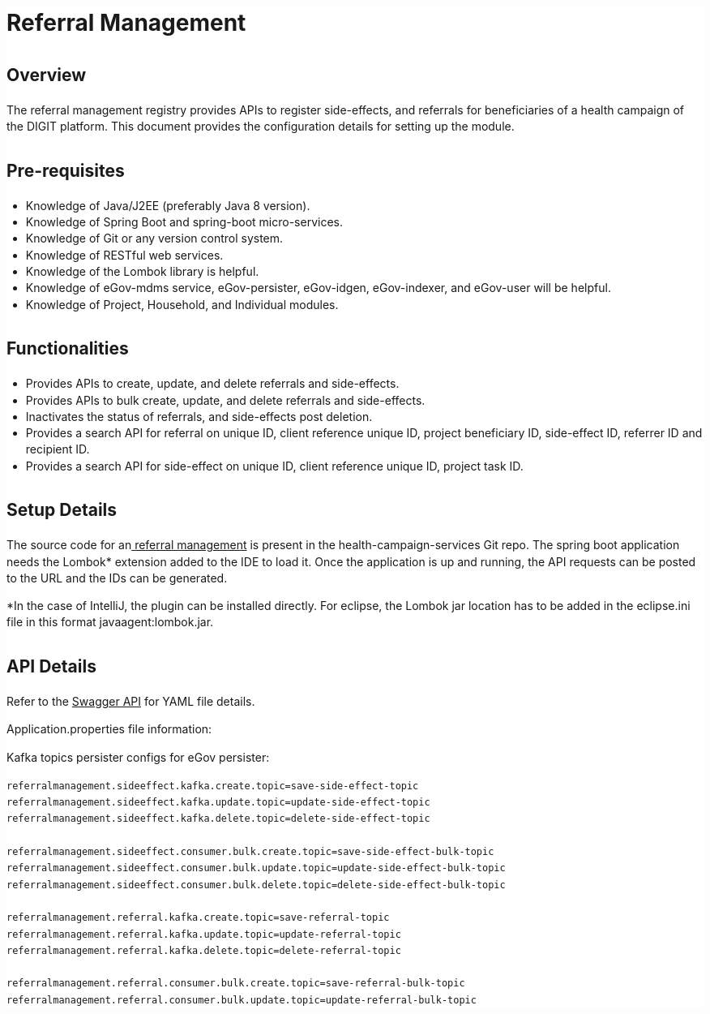 # Referral Management

## Overview

The referral management registry provides APIs to register side-effects, and referrals for beneficiaries of a health campaign of the DIGIT platform. This document provides the configuration details for setting up the module.

## Pre-requisites

* Knowledge of Java/J2EE (preferably Java 8 version).
* Knowledge of Spring Boot and spring-boot micro-services.
* Knowledge of Git or any version control system.
* Knowledge of RESTful web services.
* Knowledge of the Lombok library is helpful.
* Knowledge of eGov-mdms service, eGov-persister, eGov-idgen, eGov-indexer, and eGov-user will be helpful.
* Knowledge of Project, Household, and Individual modules.

## Functionalities

* Provides APIs to create, update, and delete referrals and side-effects.&#x20;
* Provides APIs to bulk create, update, and delete referrals and side-effects.&#x20;
* Inactivates the status of referrals, and side-effects post deletion.&#x20;
* Provides a search API for referral on unique ID, client reference unique ID, project beneficiary ID, side-effect ID, referrer ID and recipient ID.&#x20;
* Provides a search API for side-effect on unique ID, client reference unique ID, project task ID.

## Setup Details

The source code for an[ ](https://github.com/egovernments/health-campaign-services/tree/v1.1.0/health-services/individual)[referral management](https://github.com/egovernments/health-campaign-services/tree/master/health-services/referralmanagement) is present in the health-campaign-services Git repo. The spring boot application needs the Lombok\* extension added to the IDE to load it. Once the application is up and running, the API requests can be posted to the URL and the IDs can be generated.

\*In the case of IntelliJ, the plugin can be installed directly. For eclipse, the Lombok jar location has to be added in the eclipse.ini file in this format javaagent:lombok.jar.

## API Details

Refer to the [Swagger API](https://github.com/egovernments/health-campaign-services/blob/master/docs/health-api-specs/contracts/referral-management.yml) for YAML file details.&#x20;

Application.properties file information:

Kafka topics persister configs for eGov persister:

```
referralmanagement.sideeffect.kafka.create.topic=save-side-effect-topic
referralmanagement.sideeffect.kafka.update.topic=update-side-effect-topic
referralmanagement.sideeffect.kafka.delete.topic=delete-side-effect-topic

referralmanagement.sideeffect.consumer.bulk.create.topic=save-side-effect-bulk-topic
referralmanagement.sideeffect.consumer.bulk.update.topic=update-side-effect-bulk-topic
referralmanagement.sideeffect.consumer.bulk.delete.topic=delete-side-effect-bulk-topic

referralmanagement.referral.kafka.create.topic=save-referral-topic
referralmanagement.referral.kafka.update.topic=update-referral-topic
referralmanagement.referral.kafka.delete.topic=delete-referral-topic

referralmanagement.referral.consumer.bulk.create.topic=save-referral-bulk-topic
referralmanagement.referral.consumer.bulk.update.topic=update-referral-bulk-topic
```